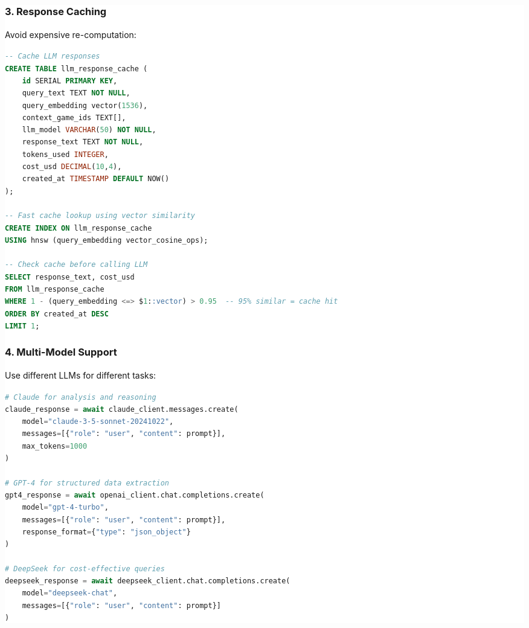 ```python
```

### 3. Response Caching

Avoid expensive re-computation:

```sql
-- Cache LLM responses
CREATE TABLE llm_response_cache (
    id SERIAL PRIMARY KEY,
    query_text TEXT NOT NULL,
    query_embedding vector(1536),
    context_game_ids TEXT[],
    llm_model VARCHAR(50) NOT NULL,
    response_text TEXT NOT NULL,
    tokens_used INTEGER,
    cost_usd DECIMAL(10,4),
    created_at TIMESTAMP DEFAULT NOW()
);

-- Fast cache lookup using vector similarity
CREATE INDEX ON llm_response_cache
USING hnsw (query_embedding vector_cosine_ops);

-- Check cache before calling LLM
SELECT response_text, cost_usd
FROM llm_response_cache
WHERE 1 - (query_embedding <=> $1::vector) > 0.95  -- 95% similar = cache hit
ORDER BY created_at DESC
LIMIT 1;
```

### 4. Multi-Model Support

Use different LLMs for different tasks:

```python
# Claude for analysis and reasoning
claude_response = await claude_client.messages.create(
    model="claude-3-5-sonnet-20241022",
    messages=[{"role": "user", "content": prompt}],
    max_tokens=1000
)

# GPT-4 for structured data extraction
gpt4_response = await openai_client.chat.completions.create(
    model="gpt-4-turbo",
    messages=[{"role": "user", "content": prompt}],
    response_format={"type": "json_object"}
)

# DeepSeek for cost-effective queries
deepseek_response = await deepseek_client.chat.completions.create(
    model="deepseek-chat",
    messages=[{"role": "user", "content": prompt}]
)
```
